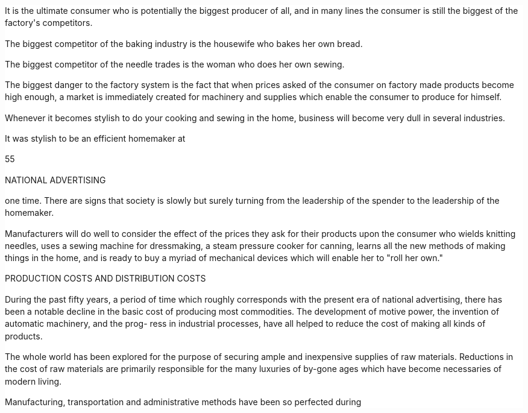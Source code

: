 It is the ultimate consumer who is potentially the biggest
producer of all, and in many lines the consumer is still the
biggest of the factory's competitors.

The biggest competitor of the baking industry is the
housewife who bakes her own bread.

The biggest competitor of the needle trades is the woman who
does her own sewing.

The biggest danger to the factory system is the fact that
when prices asked of the consumer on factory made products
become high enough, a market is immediately created for
machinery and supplies which enable the consumer to produce
for himself.

Whenever it becomes stylish to do your cooking and sewing in
the home, business will become very dull in several
industries.

It was stylish to be an efficient homemaker at

55

NATIONAL ADVERTISING

one time. There are signs that society is slowly but surely
turning from the leadership of the spender to the leadership
of the homemaker.

Manufacturers will do well to consider the effect of the
prices they ask for their products upon the consumer who
wields knitting needles, uses a sewing machine for
dressmaking, a steam pressure cooker for canning, learns all
the new methods of making things in the home, and is ready
to buy a myriad of mechanical devices which will enable her
to "roll her own."

PRODUCTION COSTS AND DISTRIBUTION COSTS

During the past fifty years, a period of time which roughly
corresponds with the present era of national advertising,
there has been a notable decline in the basic cost of
producing most commodities. The development of motive power,
the invention of automatic machinery, and the prog- ress in
industrial processes, have all helped to reduce the cost of
making all kinds of products.

The whole world has been explored for the purpose of
securing ample and inexpensive supplies of raw materials.
Reductions in the cost of raw materials are primarily
responsible for the many luxuries of by-gone ages which have
become necessaries of modern living.

Manufacturing, transportation and administrative methods
have been so perfected during
